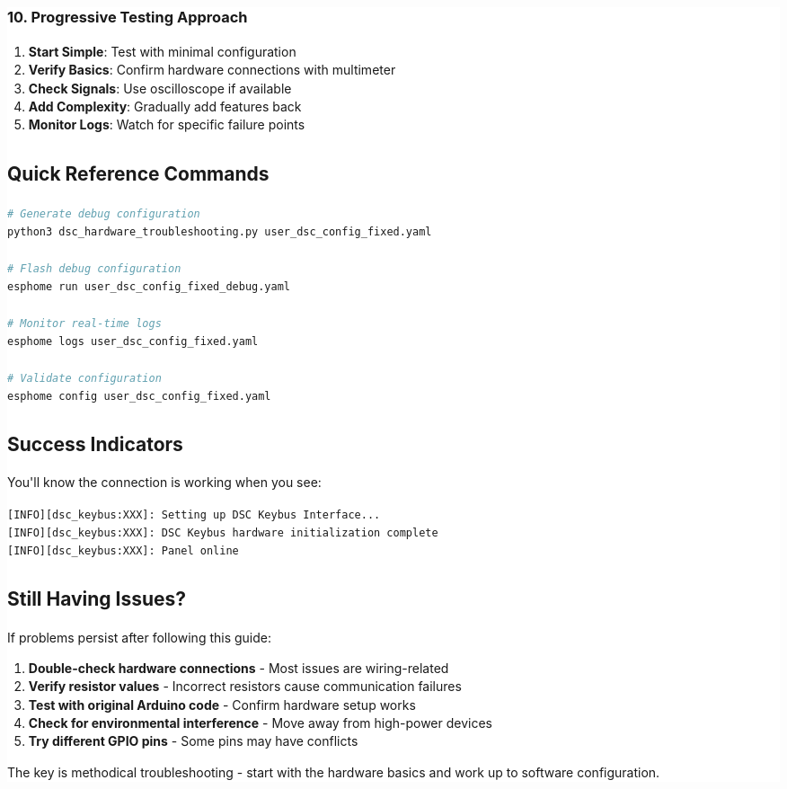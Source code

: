 ### 10. Progressive Testing Approach

1. **Start Simple**: Test with minimal configuration
2. **Verify Basics**: Confirm hardware connections with multimeter
3. **Check Signals**: Use oscilloscope if available
4. **Add Complexity**: Gradually add features back
5. **Monitor Logs**: Watch for specific failure points

## Quick Reference Commands

```bash
# Generate debug configuration
python3 dsc_hardware_troubleshooting.py user_dsc_config_fixed.yaml

# Flash debug configuration  
esphome run user_dsc_config_fixed_debug.yaml

# Monitor real-time logs
esphome logs user_dsc_config_fixed.yaml

# Validate configuration
esphome config user_dsc_config_fixed.yaml
```

## Success Indicators

You'll know the connection is working when you see:
```
[INFO][dsc_keybus:XXX]: Setting up DSC Keybus Interface...
[INFO][dsc_keybus:XXX]: DSC Keybus hardware initialization complete
[INFO][dsc_keybus:XXX]: Panel online
```

## Still Having Issues?

If problems persist after following this guide:

1. **Double-check hardware connections** - Most issues are wiring-related
2. **Verify resistor values** - Incorrect resistors cause communication failures  
3. **Test with original Arduino code** - Confirm hardware setup works
4. **Check for environmental interference** - Move away from high-power devices
5. **Try different GPIO pins** - Some pins may have conflicts

The key is methodical troubleshooting - start with the hardware basics and work up to software configuration.
